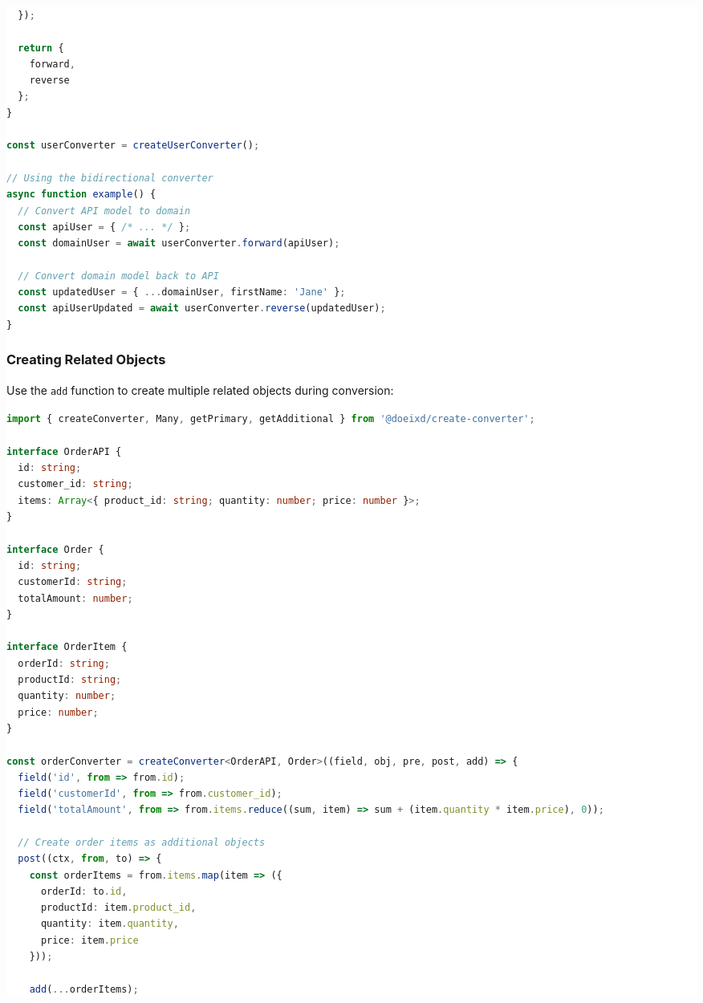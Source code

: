 ```typescript
  });
  
  return {
    forward,
    reverse
  };
}

const userConverter = createUserConverter();

// Using the bidirectional converter
async function example() {
  // Convert API model to domain
  const apiUser = { /* ... */ };
  const domainUser = await userConverter.forward(apiUser);
  
  // Convert domain model back to API
  const updatedUser = { ...domainUser, firstName: 'Jane' };
  const apiUserUpdated = await userConverter.reverse(updatedUser);
}
```

### Creating Related Objects

Use the `add` function to create multiple related objects during conversion:

```typescript
import { createConverter, Many, getPrimary, getAdditional } from '@doeixd/create-converter';

interface OrderAPI {
  id: string;
  customer_id: string;
  items: Array<{ product_id: string; quantity: number; price: number }>;
}

interface Order {
  id: string;
  customerId: string;
  totalAmount: number;
}

interface OrderItem {
  orderId: string;
  productId: string;
  quantity: number;
  price: number;
}

const orderConverter = createConverter<OrderAPI, Order>((field, obj, pre, post, add) => {
  field('id', from => from.id);
  field('customerId', from => from.customer_id);
  field('totalAmount', from => from.items.reduce((sum, item) => sum + (item.quantity * item.price), 0));
  
  // Create order items as additional objects
  post((ctx, from, to) => {
    const orderItems = from.items.map(item => ({
      orderId: to.id,
      productId: item.product_id,
      quantity: item.quantity,
      price: item.price
    }));
    
    add(...orderItems);
```